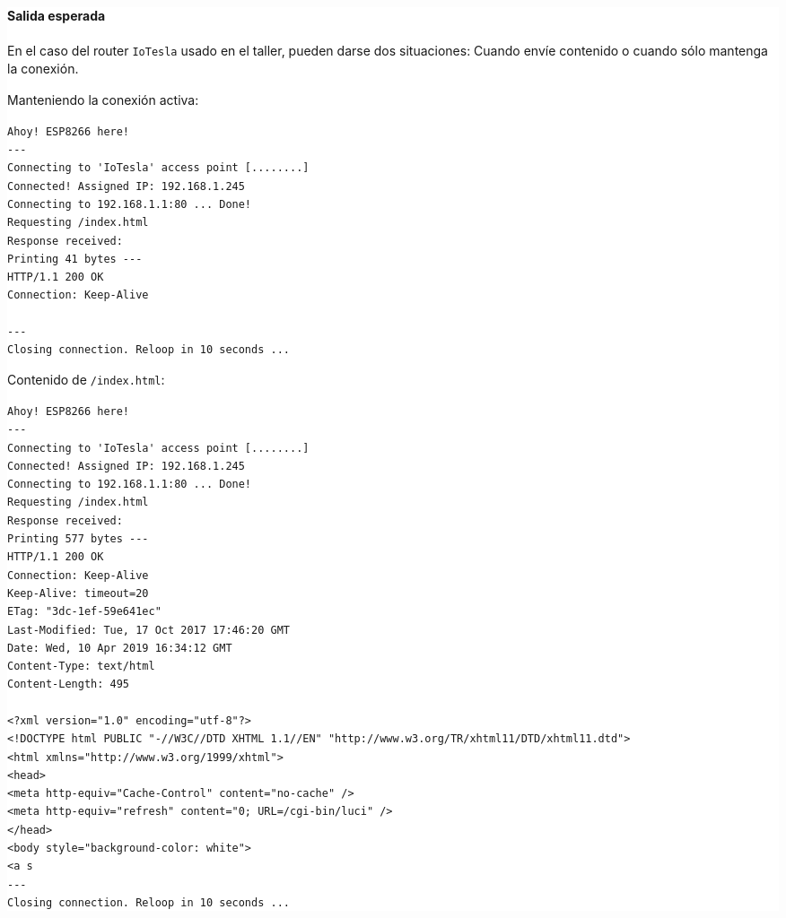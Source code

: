 #### Salida esperada

En el caso del router `IoTesla` usado en el taller, pueden darse dos situaciones: Cuando envíe contenido o cuando sólo mantenga la conexión.

Manteniendo la conexión activa:

```text
Ahoy! ESP8266 here!
---
Connecting to 'IoTesla' access point [........]
Connected! Assigned IP: 192.168.1.245
Connecting to 192.168.1.1:80 ... Done!
Requesting /index.html
Response received:
Printing 41 bytes ---
HTTP/1.1 200 OK
Connection: Keep-Alive

---
Closing connection. Reloop in 10 seconds ...
```

Contenido de `/index.html`:

```text
Ahoy! ESP8266 here!
---
Connecting to 'IoTesla' access point [........]
Connected! Assigned IP: 192.168.1.245
Connecting to 192.168.1.1:80 ... Done!
Requesting /index.html
Response received:
Printing 577 bytes ---
HTTP/1.1 200 OK
Connection: Keep-Alive
Keep-Alive: timeout=20
ETag: "3dc-1ef-59e641ec"
Last-Modified: Tue, 17 Oct 2017 17:46:20 GMT
Date: Wed, 10 Apr 2019 16:34:12 GMT
Content-Type: text/html
Content-Length: 495

<?xml version="1.0" encoding="utf-8"?>
<!DOCTYPE html PUBLIC "-//W3C//DTD XHTML 1.1//EN" "http://www.w3.org/TR/xhtml11/DTD/xhtml11.dtd">
<html xmlns="http://www.w3.org/1999/xhtml">
<head>
<meta http-equiv="Cache-Control" content="no-cache" />
<meta http-equiv="refresh" content="0; URL=/cgi-bin/luci" />
</head>
<body style="background-color: white">
<a s
---
Closing connection. Reloop in 10 seconds ...
```
